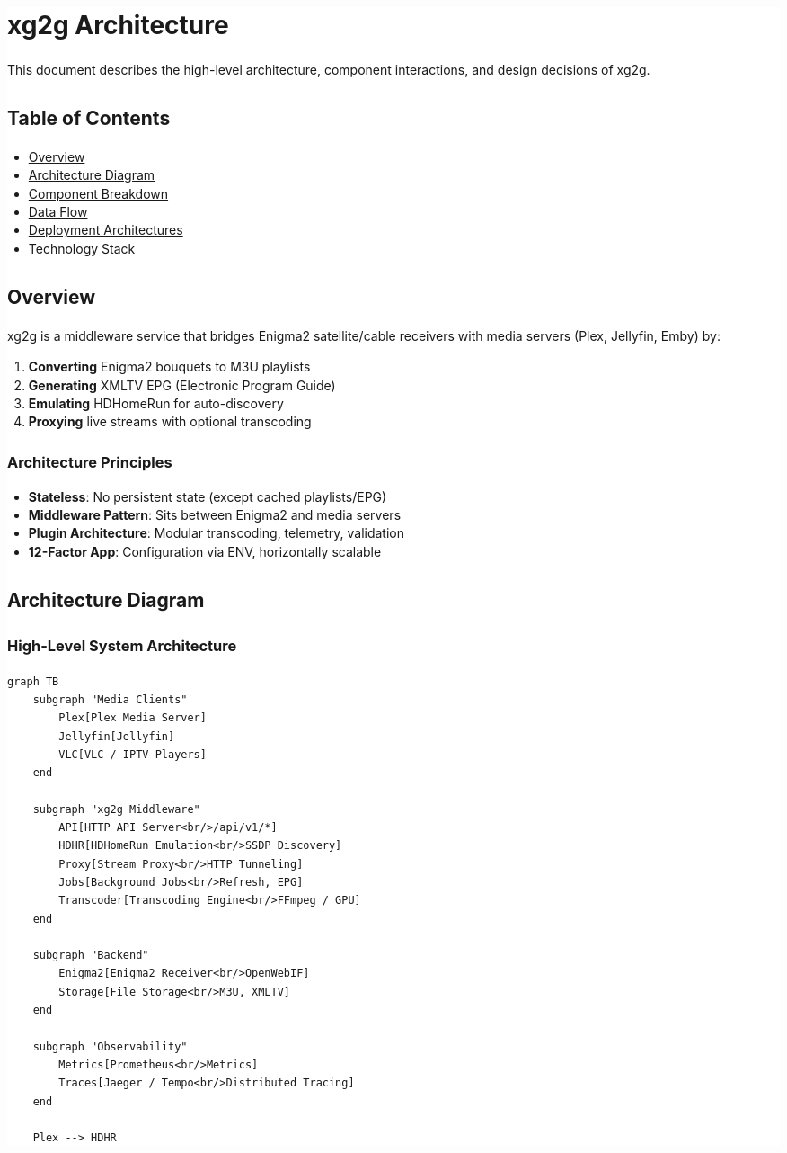 # xg2g Architecture

This document describes the high-level architecture, component interactions, and design decisions of xg2g.

## Table of Contents

- [Overview](#overview)
- [Architecture Diagram](#architecture-diagram)
- [Component Breakdown](#component-breakdown)
- [Data Flow](#data-flow)
- [Deployment Architectures](#deployment-architectures)
- [Technology Stack](#technology-stack)

## Overview

xg2g is a middleware service that bridges Enigma2 satellite/cable receivers with media servers (Plex, Jellyfin, Emby) by:

1. **Converting** Enigma2 bouquets to M3U playlists
2. **Generating** XMLTV EPG (Electronic Program Guide)
3. **Emulating** HDHomeRun for auto-discovery
4. **Proxying** live streams with optional transcoding

### Architecture Principles

- **Stateless**: No persistent state (except cached playlists/EPG)
- **Middleware Pattern**: Sits between Enigma2 and media servers
- **Plugin Architecture**: Modular transcoding, telemetry, validation
- **12-Factor App**: Configuration via ENV, horizontally scalable

## Architecture Diagram

### High-Level System Architecture

```mermaid
graph TB
    subgraph "Media Clients"
        Plex[Plex Media Server]
        Jellyfin[Jellyfin]
        VLC[VLC / IPTV Players]
    end

    subgraph "xg2g Middleware"
        API[HTTP API Server<br/>/api/v1/*]
        HDHR[HDHomeRun Emulation<br/>SSDP Discovery]
        Proxy[Stream Proxy<br/>HTTP Tunneling]
        Jobs[Background Jobs<br/>Refresh, EPG]
        Transcoder[Transcoding Engine<br/>FFmpeg / GPU]
    end

    subgraph "Backend"
        Enigma2[Enigma2 Receiver<br/>OpenWebIF]
        Storage[File Storage<br/>M3U, XMLTV]
    end

    subgraph "Observability"
        Metrics[Prometheus<br/>Metrics]
        Traces[Jaeger / Tempo<br/>Distributed Tracing]
    end

    Plex --> HDHR
```